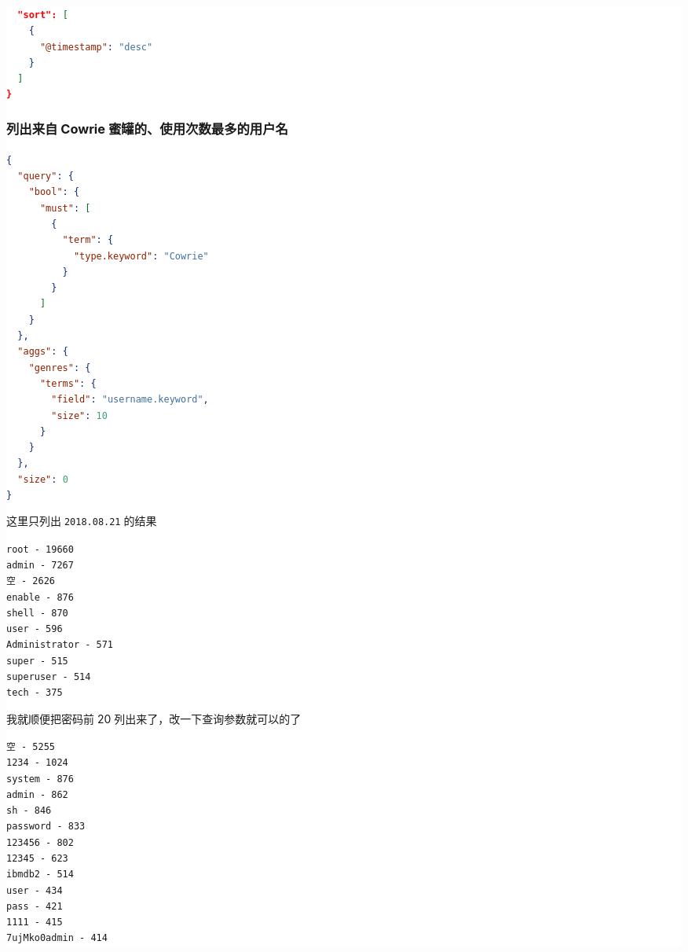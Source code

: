 ```json
  "sort": [
    {
      "@timestamp": "desc"
    }
  ]
}
```

### 列出来自 Cowrie 蜜罐的、使用次数最多的用户名

```json
{
  "query": {
    "bool": {
      "must": [
        {
          "term": {
            "type.keyword": "Cowrie"
          }
        }
      ]
    }
  },
  "aggs": {
    "genres": {
      "terms": {
        "field": "username.keyword",
        "size": 10
      }
    }
  },
  "size": 0
}
```

这里只列出 `2018.08.21` 的结果

```
root - 19660
admin - 7267
空 - 2626
enable - 876
shell - 870
user - 596
Administrator - 571
super - 515
superuser - 514
tech - 375
```

我就顺便把密码前 20 列出来了，改一下查询参数就可以的了

```
空 - 5255
1234 - 1024
system - 876
admin - 862
sh - 846
password - 833
123456 - 802
12345 - 623
ibmdb2 - 514
user - 434
pass - 421
1111 - 415
7ujMko0admin - 414
```